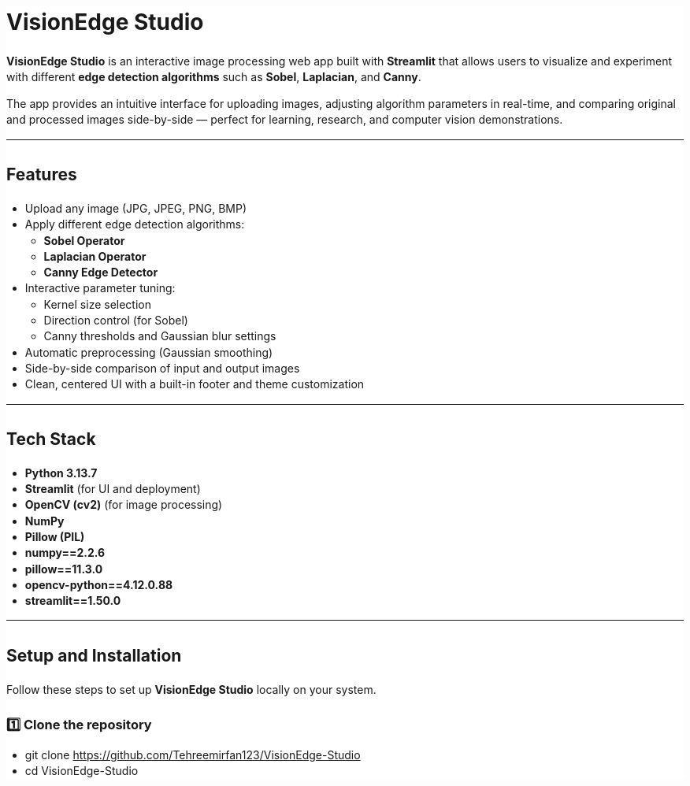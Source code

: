 # VisionEdge Studio

**VisionEdge Studio** is an interactive image processing web app built with **Streamlit** that allows users to visualize and experiment with different **edge detection algorithms** such as **Sobel**, **Laplacian**, and **Canny**.  

The app provides an intuitive interface for uploading images, adjusting algorithm parameters in real-time, and comparing original and processed images side-by-side — perfect for learning, research, and computer vision demonstrations.

---

## Features

- Upload any image (JPG, JPEG, PNG, BMP)
- Apply different edge detection algorithms:
  - **Sobel Operator**
  - **Laplacian Operator**
  - **Canny Edge Detector**
- Interactive parameter tuning:
  - Kernel size selection
  - Direction control (for Sobel)
  - Canny thresholds and Gaussian blur settings
- Automatic preprocessing (Gaussian smoothing)
- Side-by-side comparison of input and output images
- Clean, centered UI with a built-in footer and theme customization

---

## Tech Stack

- **Python 3.13.7**
- **Streamlit** (for UI and deployment)
- **OpenCV (cv2)** (for image processing)
- **NumPy**
- **Pillow (PIL)**
- **numpy==2.2.6**
- **pillow==11.3.0**
- **opencv-python==4.12.0.88**
- **streamlit==1.50.0**

---

## Setup and Installation

Follow these steps to set up **VisionEdge Studio** locally on your system.

### 1️⃣ Clone the repository

- git clone https://github.com/Tehreemirfan123/VisionEdge-Studio
- cd VisionEdge-Studio

